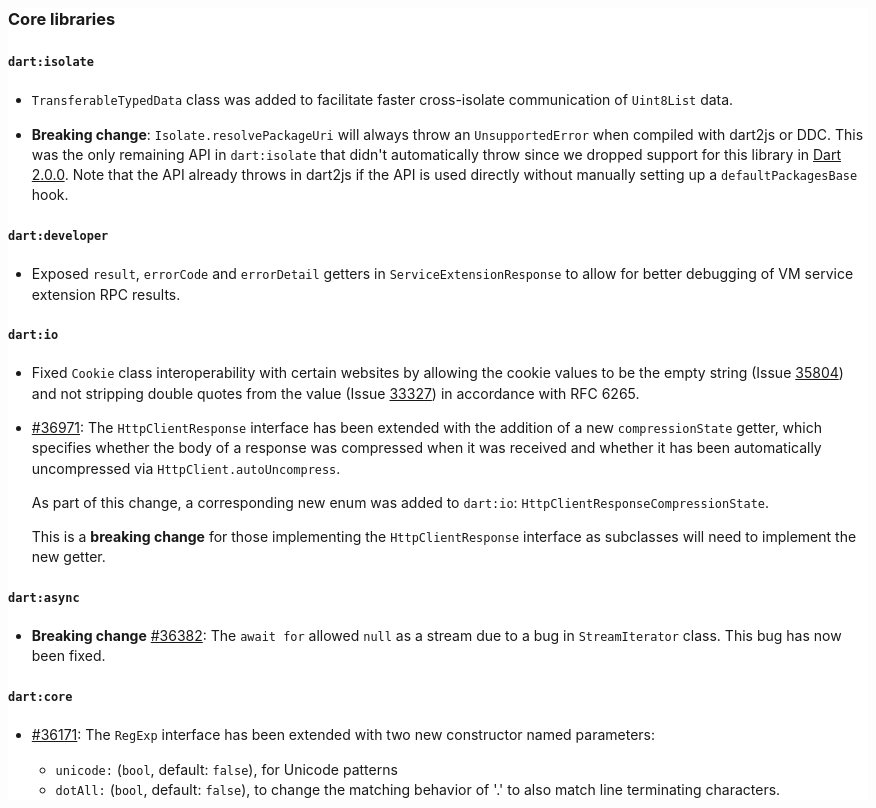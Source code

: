 ### Core libraries

#### `dart:isolate`

* `TransferableTypedData` class was added to facilitate faster cross-isolate
communication of `Uint8List` data.

* **Breaking change**: `Isolate.resolvePackageUri` will always throw an
  `UnsupportedError` when compiled with dart2js or DDC. This was the only
  remaining API in `dart:isolate` that didn't automatically throw since we
  dropped support for this library in [Dart 2.0.0][1]. Note that the API already
  throws in dart2js if the API is used directly without manually setting up a
  `defaultPackagesBase` hook.

[1]: https://github.com/dart-lang/sdk/blob/master/CHANGELOG.md#200---2018-08-07


#### `dart:developer`
* Exposed `result`, `errorCode` and `errorDetail` getters in
  `ServiceExtensionResponse` to allow for better debugging of VM service
  extension RPC results.

#### `dart:io`

* Fixed `Cookie` class interoperability with certain websites by allowing the
  cookie values to be the empty string (Issue [35804][]) and not stripping
  double quotes from the value (Issue [33327][]) in accordance with RFC 6265.

  [33327]: https://github.com/dart-lang/sdk/issues/33327
  [35804]: https://github.com/dart-lang/sdk/issues/35804

* [#36971](https://github.com/dart-lang/sdk/issues/36971):
  The `HttpClientResponse` interface has been extended with the addition of a
  new `compressionState` getter, which specifies whether the body of a
  response was compressed when it was received and whether it has been
  automatically uncompressed via `HttpClient.autoUncompress`.

  As part of this change, a corresponding new enum was added to `dart:io`:
  `HttpClientResponseCompressionState`.

  This is a **breaking change** for those implementing the `HttpClientResponse`
  interface as subclasses will need to implement the new getter.

#### `dart:async`

* **Breaking change** [#36382](https://github.com/dart-lang/sdk/issues/36382):
  The `await for` allowed `null` as a stream due to a bug
  in `StreamIterator` class. This bug has now been fixed.

#### `dart:core`

* [#36171](https://github.com/dart-lang/sdk/issues/36171):
  The `RegExp` interface has been extended with two new
  constructor named parameters:

  * `unicode:` (`bool`, default: `false`), for Unicode patterns
  * `dotAll:` (`bool`, default: `false`), to change the matching behavior of
    '.' to also match line terminating characters.


[#42312]: https://github.com/dart-lang/sdk/issues/42312
[#43750]: https://github.com/dart-lang/sdk/issues/43750
[#43193]: https://github.com/dart-lang/sdk/issues/43193
[flutter/flutter#65324]: https://github.com/flutter/flutter/issues/65324
[flutter/flutter#68092]: https://github.com/flutter/flutter/issues/68092
[#43770]: https://github.com/dart-lang/sdk/issues/43770
[#43786]: https://github.com/dart-lang/sdk/issues/43786
[flutter/flutter#67803]: https://github.com/flutter/flutter/issues/67803
[#43589]: https://github.com/dart-lang/sdk/issues/43589
[#43464]: https://github.com/dart-lang/sdk/issues/43464
[flutter/flutter#66672]: https://github.com/flutter/flutter/issues/66672
[#43661]: https://github.com/dart-lang/sdk/issues/43661
[#42982]: https://github.com/dart-lang/sdk/issues/42982
[unsoundness in the deferred loading algorithm]: https://github.com/dart-lang/sdk/blob/302ad7ab2cd2de936254850550aad128ae76bbb7/CHANGELOG.md#dart2js-3
[#43193]: https://github.com/dart-lang/sdk/issues/43193
[flutter/flutter#63560]: https://github.com/flutter/flutter/issues/63560
[flutter/flutter#63038]: https://github.com/flutter/flutter/issues/63038
[#41100]: https://github.com/dart-lang/sdk/issues/41100
[WHATWG encoding standard]: https://encoding.spec.whatwg.org/#utf-8-decoder
[#42006]: https://github.com/dart-lang/sdk/issues/42006
[Abstract Unix Domain Socket]: http://man7.org/linux/man-pages/man7/unix.7.html
[Long Path on Windows]: https://docs.microsoft.com/en-us/windows/win32/fileio/naming-a-file#maximum-path-length-limitation
[#41653]: https://github.com/dart-lang/sdk/issues/41653
[#42714]: https://github.com/dart-lang/sdk/issues/42714
[#42111]: https://github.com/dart-lang/sdk/issues/42111
[#42112]: https://github.com/dart-lang/sdk/issues/42112
[flutter/flutter#57318]: https://github.com/flutter/flutter/issues/57318
[#41907]: https://github.com/dart-lang/sdk/issues/41907
[flutter/flutter#57190]: https://github.com/flutter/flutter/issues/57190
[flutter/flutter#56479]: https://github.com/flutter/flutter/issues/56479
[#40675]: https://github.com/dart-lang/sdk/issues/40675
[#41362]: https://github.com/dart-lang/sdk/issues/41362
[#40676]: https://github.com/dart-lang/sdk/issues/40676
[#40681]: https://github.com/dart-lang/sdk/issues/40681
[#40683]: https://github.com/dart-lang/sdk/issues/40683
[#40130]: https://github.com/dart-lang/sdk/issues/40130
[#40674]: https://github.com/dart-lang/sdk/issues/40674
[#40678]: https://github.com/dart-lang/sdk/issues/40678
[40763]: https://github.com/dart-lang/sdk/issues/40763
[#39627]: https://github.com/dart-lang/sdk/issues/39627
[#33501]: https://github.com/dart-lang/sdk/issues/33501
[#40702]: https://github.com/dart-lang/sdk/issues/40702
[#40483]: https://github.com/dart-lang/sdk/issues/40483
[#40706]: https://github.com/dart-lang/sdk/issues/40706
[#40709]: https://github.com/dart-lang/sdk/issues/40709
[RFC 7230 tokens]: https://tools.ietf.org/html/rfc7230#section-3.2.6
[Unix domain sockets]: https://en.wikipedia.org/wiki/Unix_domain_socket
[ddc]: https://github.com/dart-lang/sdk/issues/38994
[17207]: https://github.com/dart-lang/sdk/issues/17207
[normalization]: https://github.com/dart-lang/language/blob/master/resources/type-system/normalization.md
[package config]: https://github.com/dart-lang/language/blob/master/accepted/future-releases/language-versioning/package-config-file-v2.md
[NodeValidator]: https://api.dart.dev/stable/dart-html/NodeValidator-class.html
[CVE-2020-8923]: https://github.com/dart-lang/sdk/security/advisories/GHSA-hfq3-v9pv-p627
[40001]: https://github.com/dart-lang/sdk/issues/40001
[40589]: https://github.com/dart-lang/sdk/issues/40589
[40217]: https://github.com/dart-lang/sdk/issues/40217
[39810]: https://github.com/dart-lang/sdk/issues/39810
[Static extension members]: https://github.com/dart-lang/language/blob/master/accepted/2.6/static-extension-members/feature-specification.md
[671]: https://github.com/dart-lang/language/issues/671
[27883]: https://github.com/dart-lang/sdk/issues/27883
[39090]: https://github.com/dart-lang/sdk/issues/39090
[38765]: https://github.com/dart-lang/sdk/issues/38765
[38365]: https://github.com/dart-lang/sdk/issues/38365
  [29456]: https://github.com/dart-lang/sdk/issues/29456
[37551]: https://github.com/dart-lang/sdk/issues/37551
[35121]: https://github.com/dart-lang/sdk/issues/35121
[37101]: https://github.com/dart-lang/sdk/issues/37101
[36864]: https://github.com/dart-lang/sdk/issues/36864
[ui-as-code]: https://medium.com/dartlang/making-dart-a-better-language-for-ui-f1ccaf9f546c
[ui-as-code proposal]: https://github.com/dart-lang/language/blob/master/accepted/future-releases/unified-collections/feature-specification.md
[visualizer]: https://dart-lang.github.io/dump-info-visualizer/
[33966]: https://github.com/dart-lang/sdk/issues/33966
[35576]: https://github.com/dart-lang/sdk/issues/35576
[35655]: https://github.com/dart-lang/sdk/issues/35655
[30278]: https://github.com/dart-lang/sdk/issues/30278
[34318]: https://github.com/dart-lang/sdk/issues/34318
[35484]: https://github.com/dart-lang/sdk/issues/35484
[35510]: https://github.com/dart-lang/sdk/issues/35510
[29554]: https://github.com/dart-lang/sdk/issues/29554
[35611]: https://github.com/dart-lang/sdk/issues/35611
[35311]: https://github.com/dart-lang/sdk/issues/35311
[32014]: https://github.com/dart-lang/sdk/issues/32014
[33308]: https://github.com/dart-lang/sdk/issues/33308
[33744]: https://github.com/dart-lang/sdk/issues/33744
[34161]: https://github.com/dart-lang/sdk/issues/34161
[34225]: https://github.com/dart-lang/sdk/issues/34225
[34235]: https://github.com/dart-lang/sdk/issues/34235
[34403]: https://github.com/dart-lang/sdk/issues/34403
[34498]: https://github.com/dart-lang/sdk/issues/34498
[34532]: https://github.com/dart-lang/sdk/issues/34532
[33431]: http://dartbug.com/33431
[issue 30345]: https://github.com/dart-lang/sdk/issues/30345
[issue 30921]: https://github.com/dart-lang/sdk/issues/30921
[strong mode]: https://www.dartlang.org/guides/language/sound-dart
[transformers]: https://www.dartlang.org/tools/pub/obsolete
[sdk#29014]: https://github.com/dart-lang/sdk/issues/29014
[issue 30638]: https://github.com/dart-lang/sdk/issues/30638
[issue 31278]: https://github.com/dart-lang/sdk/issues/31278
[issue 31887]: https://github.com/dart-lang/sdk/issues/31887
[issue 32233]: https://github.com/dart-lang/sdk/issues/32233
[issue 32881]: https://github.com/dart-lang/sdk/issues/32881
[issue 33218]: https://github.com/dart-lang/sdk/issues/33218
[issue 33235]: https://github.com/dart-lang/sdk/issues/33235
[issue 33282]: https://github.com/dart-lang/sdk/issues/33282
[issue 33341]: https://github.com/dart-lang/sdk/issues/33341
[idl]: https://github.com/dart-lang/sdk/wiki/Chrome-63-Dart-Web-Libraries